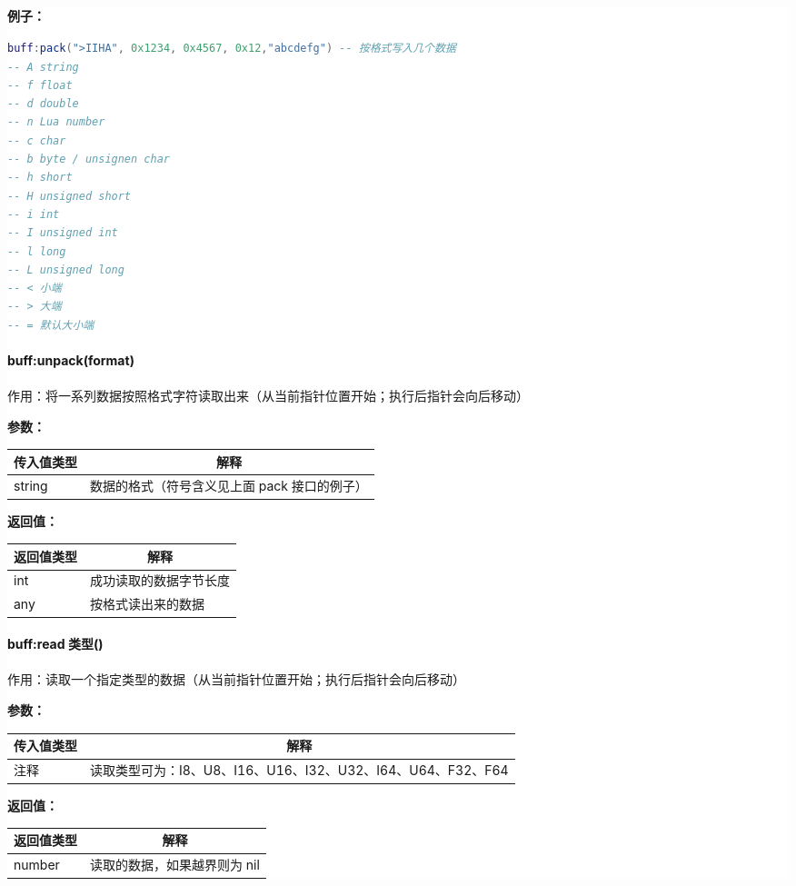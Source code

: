 **例子：**

```lua
buff:pack(">IIHA", 0x1234, 0x4567, 0x12,"abcdefg") -- 按格式写入几个数据
-- A string
-- f float
-- d double
-- n Lua number
-- c char
-- b byte / unsignen char
-- h short
-- H unsigned short
-- i int
-- I unsigned int
-- l long
-- L unsigned long
-- < 小端
-- > 大端
-- = 默认大小端
```

#### buff:unpack(format)

作用：将一系列数据按照格式字符读取出来（从当前指针位置开始；执行后指针会向后移动）

**参数：**

| **传入值类型**<br/> | **解释**<br/>                                     |
| ------------------- | ------------------------------------------------- |
| string<br/>         | 数据的格式（符号含义见上面 pack 接口的例子）<br/> |

**返回值：**

| **返回值类型**<br/> | **解释**<br/>               |
| ------------------- | --------------------------- |
| int<br/>            | 成功读取的数据字节长度<br/> |
| any<br/>            | 按格式读出来的数据<br/>     |

#### buff:read 类型()

作用：读取一个指定类型的数据（从当前指针位置开始；执行后指针会向后移动）

**参数：**

| **传入值类型**<br/> | **解释**<br/>                                                     |
| ------------------- | ----------------------------------------------------------------- |
| 注释<br/>           | 读取类型可为：I8、U8、I16、U16、I32、U32、I64、U64、F32、F64<br/> |

**返回值：**

| **返回值类型**<br/> | **解释**<br/>                     |
| ------------------- | --------------------------------- |
| number<br/>         | 读取的数据，如果越界则为 nil<br/> |
